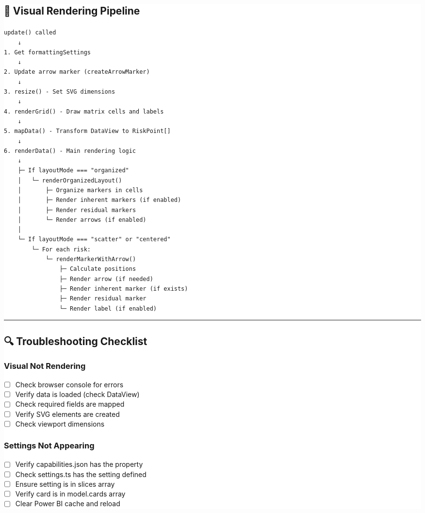 
## 🎨 Visual Rendering Pipeline

```
update() called
    ↓
1. Get formattingSettings
    ↓
2. Update arrow marker (createArrowMarker)
    ↓
3. resize() - Set SVG dimensions
    ↓
4. renderGrid() - Draw matrix cells and labels
    ↓
5. mapData() - Transform DataView to RiskPoint[]
    ↓
6. renderData() - Main rendering logic
    ↓
    ├─ If layoutMode === "organized"
    │   └─ renderOrganizedLayout()
    │       ├─ Organize markers in cells
    │       ├─ Render inherent markers (if enabled)
    │       ├─ Render residual markers
    │       └─ Render arrows (if enabled)
    │
    └─ If layoutMode === "scatter" or "centered"
        └─ For each risk:
            └─ renderMarkerWithArrow()
                ├─ Calculate positions
                ├─ Render arrow (if needed)
                ├─ Render inherent marker (if exists)
                ├─ Render residual marker
                └─ Render label (if enabled)
```

---

## 🔍 Troubleshooting Checklist

### Visual Not Rendering
- [ ] Check browser console for errors
- [ ] Verify data is loaded (check DataView)
- [ ] Check required fields are mapped
- [ ] Verify SVG elements are created
- [ ] Check viewport dimensions

### Settings Not Appearing
- [ ] Verify capabilities.json has the property
- [ ] Check settings.ts has the setting defined
- [ ] Ensure setting is in slices array
- [ ] Verify card is in model.cards array
- [ ] Clear Power BI cache and reload
